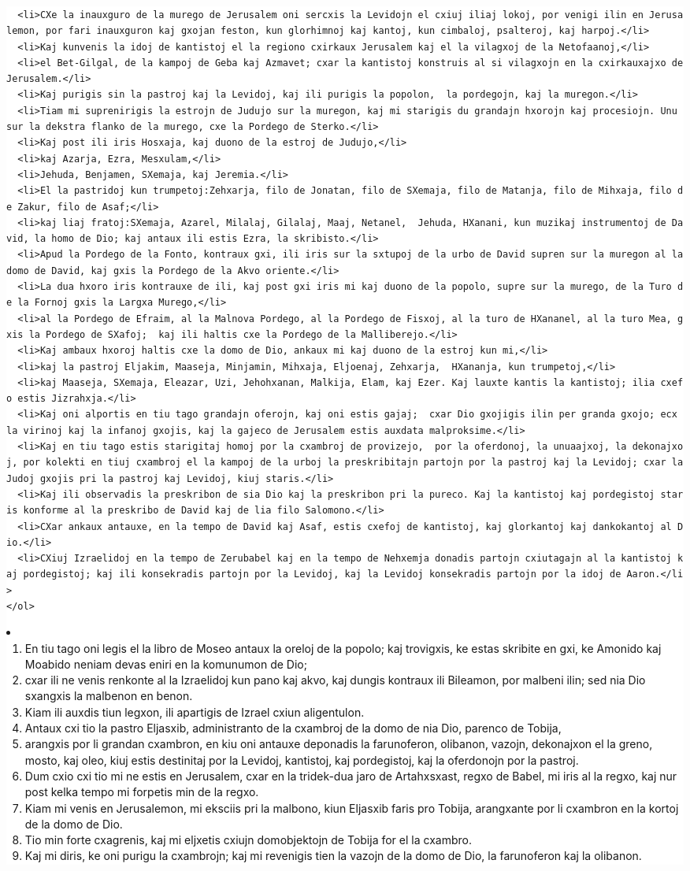       <li>CXe la inauxguro de la murego de Jerusalem oni sercxis la Levidojn el cxiuj iliaj lokoj, por venigi ilin en Jerusalemon, por fari inauxguron kaj gxojan feston, kun glorhimnoj kaj kantoj, kun cimbaloj, psalteroj, kaj harpoj.</li>
      <li>Kaj kunvenis la idoj de kantistoj el la regiono cxirkaux Jerusalem kaj el la vilagxoj de la Netofaanoj,</li>
      <li>el Bet-Gilgal, de la kampoj de Geba kaj Azmavet; cxar la kantistoj konstruis al si vilagxojn en la cxirkauxajxo de Jerusalem.</li>
      <li>Kaj purigis sin la pastroj kaj la Levidoj, kaj ili purigis la popolon,  la pordegojn, kaj la muregon.</li>
      <li>Tiam mi suprenirigis la estrojn de Judujo sur la muregon, kaj mi starigis du grandajn hxorojn kaj procesiojn. Unu sur la dekstra flanko de la murego, cxe la Pordego de Sterko.</li>
      <li>Kaj post ili iris Hosxaja, kaj duono de la estroj de Judujo,</li>
      <li>kaj Azarja, Ezra, Mesxulam,</li>
      <li>Jehuda, Benjamen, SXemaja, kaj Jeremia.</li>
      <li>El la pastridoj kun trumpetoj:Zehxarja, filo de Jonatan, filo de SXemaja, filo de Matanja, filo de Mihxaja, filo de Zakur, filo de Asaf;</li>
      <li>kaj liaj fratoj:SXemaja, Azarel, Milalaj, Gilalaj, Maaj, Netanel,  Jehuda, HXanani, kun muzikaj instrumentoj de David, la homo de Dio; kaj antaux ili estis Ezra, la skribisto.</li>
      <li>Apud la Pordego de la Fonto, kontraux gxi, ili iris sur la sxtupoj de la urbo de David supren sur la muregon al la domo de David, kaj gxis la Pordego de la Akvo oriente.</li>
      <li>La dua hxoro iris kontrauxe de ili, kaj post gxi iris mi kaj duono de la popolo, supre sur la murego, de la Turo de la Fornoj gxis la Largxa Murego,</li>
      <li>al la Pordego de Efraim, al la Malnova Pordego, al la Pordego de Fisxoj, al la turo de HXananel, al la turo Mea, gxis la Pordego de SXafoj;  kaj ili haltis cxe la Pordego de la Malliberejo.</li>
      <li>Kaj ambaux hxoroj haltis cxe la domo de Dio, ankaux mi kaj duono de la estroj kun mi,</li>
      <li>kaj la pastroj Eljakim, Maaseja, Minjamin, Mihxaja, Eljoenaj, Zehxarja,  HXananja, kun trumpetoj,</li>
      <li>kaj Maaseja, SXemaja, Eleazar, Uzi, Jehohxanan, Malkija, Elam, kaj Ezer. Kaj lauxte kantis la kantistoj; ilia cxefo estis Jizrahxja.</li>
      <li>Kaj oni alportis en tiu tago grandajn oferojn, kaj oni estis gajaj;  cxar Dio gxojigis ilin per granda gxojo; ecx la virinoj kaj la infanoj gxojis, kaj la gajeco de Jerusalem estis auxdata malproksime.</li>
      <li>Kaj en tiu tago estis starigitaj homoj por la cxambroj de provizejo,  por la oferdonoj, la unuaajxoj, la dekonajxoj, por kolekti en tiuj cxambroj el la kampoj de la urboj la preskribitajn partojn por la pastroj kaj la Levidoj; cxar la Judoj gxojis pri la pastroj kaj Levidoj, kiuj staris.</li>
      <li>Kaj ili observadis la preskribon de sia Dio kaj la preskribon pri la pureco. Kaj la kantistoj kaj pordegistoj staris konforme al la preskribo de David kaj de lia filo Salomono.</li>
      <li>CXar ankaux antauxe, en la tempo de David kaj Asaf, estis cxefoj de kantistoj, kaj glorkantoj kaj dankokantoj al Dio.</li>
      <li>CXiuj Izraelidoj en la tempo de Zerubabel kaj en la tempo de Nehxemja donadis partojn cxiutagajn al la kantistoj kaj pordegistoj; kaj ili konsekradis partojn por la Levidoj, kaj la Levidoj konsekradis partojn por la idoj de Aaron.</li>
    </ol>
  </li>
  <li>
    <ol>
      <li>En tiu tago oni legis el la libro de Moseo antaux la oreloj de la popolo; kaj trovigxis, ke estas skribite en gxi, ke Amonido kaj Moabido neniam devas eniri en la komunumon de Dio;</li>
      <li>cxar ili ne venis renkonte al la Izraelidoj kun pano kaj akvo, kaj dungis kontraux ili Bileamon, por malbeni ilin; sed nia Dio sxangxis la malbenon en benon.</li>
      <li>Kiam ili auxdis tiun legxon, ili apartigis de Izrael cxiun aligentulon.</li>
      <li>Antaux cxi tio la pastro Eljasxib, administranto de la cxambroj de la domo de nia Dio, parenco de Tobija,</li>
      <li>arangxis por li grandan cxambron, en kiu oni antauxe deponadis la farunoferon, olibanon, vazojn, dekonajxon el la greno, mosto, kaj oleo, kiuj estis destinitaj por la Levidoj, kantistoj, kaj pordegistoj, kaj la oferdonojn por la pastroj.</li>
      <li>Dum cxio cxi tio mi ne estis en Jerusalem, cxar en la tridek-dua jaro de Artahxsxast, regxo de Babel, mi iris al la regxo, kaj nur post kelka tempo mi forpetis min de la regxo.</li>
      <li>Kiam mi venis en Jerusalemon, mi eksciis pri la malbono, kiun Eljasxib faris pro Tobija, arangxante por li cxambron en la kortoj de la domo de Dio.</li>
      <li>Tio min forte cxagrenis, kaj mi eljxetis cxiujn domobjektojn de Tobija for el la cxambro.</li>
      <li>Kaj mi diris, ke oni purigu la cxambrojn; kaj mi revenigis tien la vazojn de la domo de Dio, la farunoferon kaj la olibanon.</li>